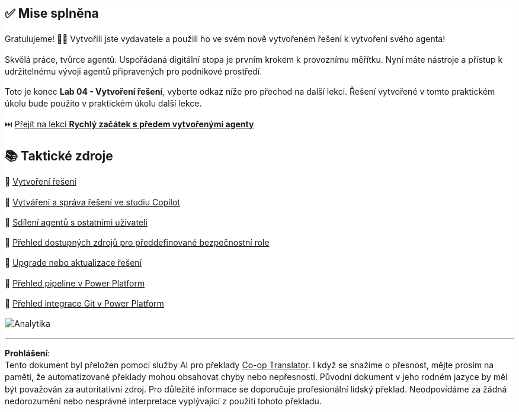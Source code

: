 ## ✅ Mise splněna

Gratulujeme! 👏🏻 Vytvořili jste vydavatele a použili ho ve svém nově vytvořeném řešení k vytvoření svého agenta!

Skvělá práce, tvůrce agentů. Uspořádaná digitální stopa je prvním krokem k provoznímu měřítku. Nyní máte nástroje a přístup k udržitelnému vývoji agentů připravených pro podnikové prostředí.

Toto je konec **Lab 04 - Vytvoření řešení**, vyberte odkaz níže pro přechod na další lekci. Řešení vytvořené v tomto praktickém úkolu bude použito v praktickém úkolu další lekce.

⏭️ [Přejít na lekci **Rychlý začátek s předem vytvořenými agenty**](../05-using-prebuilt-agents/README.md)

## 📚 Taktické zdroje

🔗 [Vytvoření řešení](https://learn.microsoft.com/power-apps/maker/data-platform/create-solution/?WT.mc_id=power-172615-ebenitez)

🔗 [Vytváření a správa řešení ve studiu Copilot](https://learn.microsoft.com/microsoft-copilot-studio/authoring-solutions-overview/?WT.mc_id=power-172615-ebenitez)

🔗 [Sdílení agentů s ostatními uživateli](https://learn.microsoft.com/microsoft-copilot-studio/admin-share-bots/?WT.mc_id=power-172615-ebenitez)

🔗 [Přehled dostupných zdrojů pro předdefinované bezpečnostní role](https://learn.microsoft.com/power-platform/admin/database-security#summary-of-resources-available-to-predefined-security-roles/?WT.mc_id=power-172615-ebenitez)

🔗 [Upgrade nebo aktualizace řešení](https://learn.microsoft.com/power-apps/maker/data-platform/update-solutions/?WT.mc_id=power-172615-ebenitez)

🔗 [Přehled pipeline v Power Platform](https://learn.microsoft.com/power-platform/alm/pipelines/?WT.mc_id=power-172615-ebenitez)

🔗 [Přehled integrace Git v Power Platform](https://learn.microsoft.com/power-platform/alm/git-integration/overview/?WT.mc_id=power-172615-ebenitez)


<img src="https://m365-visitor-stats.azurewebsites.net/agent-academy/recruit/04-creating-a-solution" alt="Analytika" />

---

**Prohlášení**:  
Tento dokument byl přeložen pomocí služby AI pro překlady [Co-op Translator](https://github.com/Azure/co-op-translator). I když se snažíme o přesnost, mějte prosím na paměti, že automatizované překlady mohou obsahovat chyby nebo nepřesnosti. Původní dokument v jeho rodném jazyce by měl být považován za autoritativní zdroj. Pro důležité informace se doporučuje profesionální lidský překlad. Neodpovídáme za žádná nedorozumění nebo nesprávné interpretace vyplývající z použití tohoto překladu.